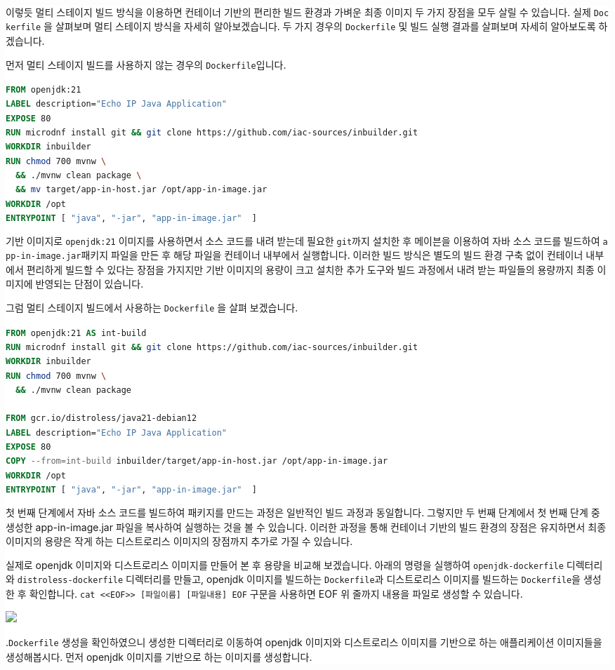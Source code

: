 이렇듯 멀티 스테이지 빌드 방식을 이용하면 컨테이너 기반의 편리한 빌드 환경과 가벼운 최종 이미지 두 가지 장점을 모두 살릴 수 있습니다. 실제 <FontIcon icon="fa-brands fa-docker"/>`Dockerfile` 을 살펴보며 멀티 스테이지 방식을 자세히 알아보겠습니다. 두 가지 경우의 <FontIcon icon="fa-brands fa-docker"/>`Dockerfile` 및 빌드 실행 결과를 살펴보며 자세히 알아보도록 하겠습니다.

먼저 멀티 스테이지 빌드를 사용하지 않는 경우의 <FontIcon icon="fa-brands fa-docker"/>`Dockerfile`입니다.

```dockerfile
FROM openjdk:21
LABEL description="Echo IP Java Application"
EXPOSE 80
RUN microdnf install git && git clone https://github.com/iac-sources/inbuilder.git
WORKDIR inbuilder
RUN chmod 700 mvnw \
  && ./mvnw clean package \
  && mv target/app-in-host.jar /opt/app-in-image.jar
WORKDIR /opt
ENTRYPOINT [ "java", "-jar", "app-in-image.jar"  ]
```

기반 이미지로 <FontIcon icon="fa-brands fa-docker"/>`openjdk:21` 이미지를 사용하면서 소스 코드를 내려 받는데 필요한 `git`까지 설치한 후 메이븐을 이용하여 자바 소스 코드를 빌드하여 <FontIcon icon="fa-brands fa-java"/>`app-in-image.jar`패키지 파일을 만든 후 해당 파일을 컨테이너 내부에서 실행합니다. 이러한 빌드 방식은 별도의 빌드 환경 구축 없이 컨테이너 내부에서 편리하게 빌드할 수 있다는 장점을 가지지만 기반 이미지의 용량이 크고 설치한 추가 도구와 빌드 과정에서 내려 받는 파일들의 용량까지 최종 이미지에 반영되는 단점이 있습니다.

그럼 멀티 스테이지 빌드에서 사용하는 <FontIcon icon="fa-brands fa-docker"/>`Dockerfile` 을 살펴 보겠습니다.

```dockerfile
FROM openjdk:21 AS int-build
RUN microdnf install git && git clone https://github.com/iac-sources/inbuilder.git
WORKDIR inbuilder
RUN chmod 700 mvnw \
  && ./mvnw clean package

FROM gcr.io/distroless/java21-debian12
LABEL description="Echo IP Java Application"
EXPOSE 80
COPY --from=int-build inbuilder/target/app-in-host.jar /opt/app-in-image.jar
WORKDIR /opt
ENTRYPOINT [ "java", "-jar", "app-in-image.jar"  ]
```

첫 번째 단계에서 자바 소스 코드를 빌드하여 패키지를 만드는 과정은 일반적인 빌드 과정과 동일합니다. 그렇지만 두 번째 단계에서 첫 번째 단계 중 생성한 app-in-image.jar 파일을 복사하여 실행하는 것을 볼 수 있습니다. 이러한 과정을 통해 컨테이너 기반의 빌드 환경의 장점은 유지하면서 최종 이미지의 용량은 작게 하는 디스트로리스 이미지의 장점까지 추가로 가질 수 있습니다.

실제로 openjdk 이미지와 디스트로리스 이미지를 만들어 본 후 용량을 비교해 보겠습니다. 아래의 명령을 실행하여 <FontIcon icon="fas fa-folder-open"/>`openjdk-dockerfile` 디렉터리와 <FontIcon icon="fas fa-folder-open"/>`distroless-dockerfile` 디렉터리를 만들고, openjdk 이미지를 빌드하는 <FontIcon icon="fa-brands fa-docker"/>`Dockerfile`과 디스트로리스 이미지를 빌드하는 <FontIcon icon="fa-brands fa-docker"/>`Dockerfile`을 생성한 후 확인합니다. <FontIcon icon="fas fa-terminal"/>`cat <<EOF>> [파일이름] [파일내용] EOF` 구문을 사용하면 EOF 위 줄까지 내용을 파일로 생성할 수 있습니다.

![](https://yozm.wishket.com/media/news/2527/7.png)

.<FontIcon icon="fa-brands fa-docker"/>`Dockerfile` 생성을 확인하였으니 생성한 디렉터리로 이동하여 openjdk 이미지와 디스트로리스 이미지를 기반으로 하는 애플리케이션 이미지들을 생성해봅시다. 먼저 openjdk 이미지를 기반으로 하는 이미지를 생성합니다.
